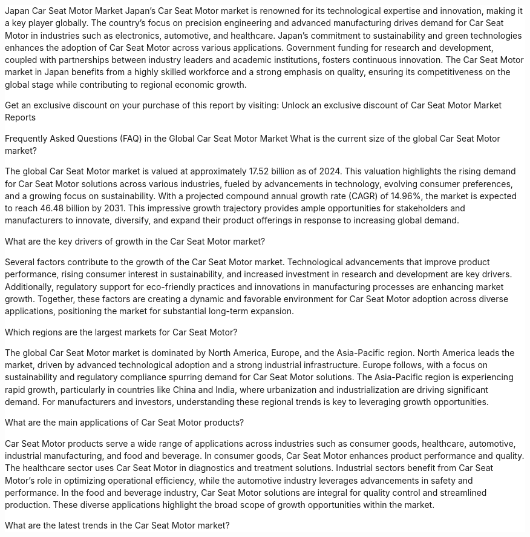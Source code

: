 Japan Car Seat Motor Market
Japan’s Car Seat Motor market is renowned for its technological expertise and innovation, making it a key player globally. The country’s focus on precision engineering and advanced manufacturing drives demand for Car Seat Motor in industries such as electronics, automotive, and healthcare. Japan’s commitment to sustainability and green technologies enhances the adoption of Car Seat Motor across various applications. Government funding for research and development, coupled with partnerships between industry leaders and academic institutions, fosters continuous innovation. The Car Seat Motor market in Japan benefits from a highly skilled workforce and a strong emphasis on quality, ensuring its competitiveness on the global stage while contributing to regional economic growth.

Get an exclusive discount on your purchase of this report by visiting: Unlock an exclusive discount of Car Seat Motor Market Reports 

Frequently Asked Questions (FAQ) in the Global Car Seat Motor Market
What is the current size of the global Car Seat Motor market?

The global Car Seat Motor market is valued at approximately 17.52 billion as of 2024. This valuation highlights the rising demand for Car Seat Motor solutions across various industries, fueled by advancements in technology, evolving consumer preferences, and a growing focus on sustainability. With a projected compound annual growth rate (CAGR) of 14.96%, the market is expected to reach 46.48 billion by 2031. This impressive growth trajectory provides ample opportunities for stakeholders and manufacturers to innovate, diversify, and expand their product offerings in response to increasing global demand.

What are the key drivers of growth in the Car Seat Motor market?

Several factors contribute to the growth of the Car Seat Motor market. Technological advancements that improve product performance, rising consumer interest in sustainability, and increased investment in research and development are key drivers. Additionally, regulatory support for eco-friendly practices and innovations in manufacturing processes are enhancing market growth. Together, these factors are creating a dynamic and favorable environment for Car Seat Motor adoption across diverse applications, positioning the market for substantial long-term expansion.

Which regions are the largest markets for Car Seat Motor?

The global Car Seat Motor market is dominated by North America, Europe, and the Asia-Pacific region. North America leads the market, driven by advanced technological adoption and a strong industrial infrastructure. Europe follows, with a focus on sustainability and regulatory compliance spurring demand for Car Seat Motor solutions. The Asia-Pacific region is experiencing rapid growth, particularly in countries like China and India, where urbanization and industrialization are driving significant demand. For manufacturers and investors, understanding these regional trends is key to leveraging growth opportunities.

What are the main applications of Car Seat Motor products?

Car Seat Motor products serve a wide range of applications across industries such as consumer goods, healthcare, automotive, industrial manufacturing, and food and beverage. In consumer goods, Car Seat Motor enhances product performance and quality. The healthcare sector uses Car Seat Motor in diagnostics and treatment solutions. Industrial sectors benefit from Car Seat Motor’s role in optimizing operational efficiency, while the automotive industry leverages advancements in safety and performance. In the food and beverage industry, Car Seat Motor solutions are integral for quality control and streamlined production. These diverse applications highlight the broad scope of growth opportunities within the market.

What are the latest trends in the Car Seat Motor market?
